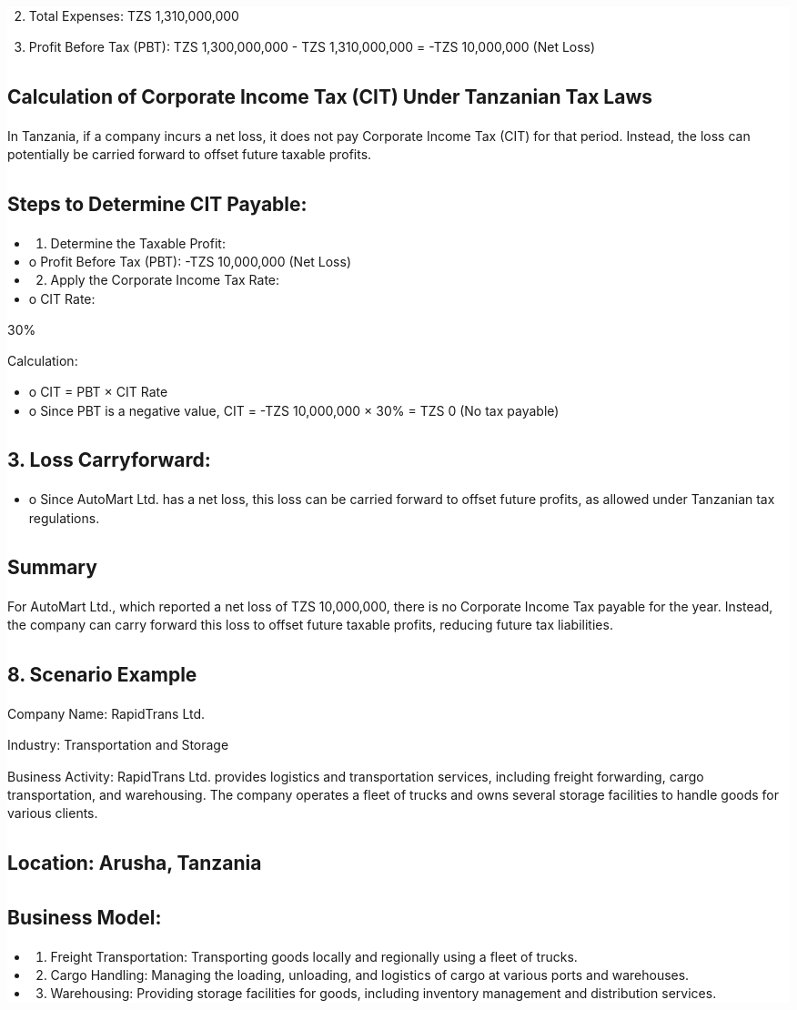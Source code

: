 2. Total Expenses: TZS 1,310,000,000

3. Profit Before Tax (PBT): TZS 1,300,000,000 - TZS 1,310,000,000 = -TZS 10,000,000 (Net Loss)

## Calculation of Corporate Income Tax (CIT) Under Tanzanian Tax Laws

In Tanzania, if a company incurs a net loss, it does not pay Corporate Income Tax (CIT) for that period. Instead, the loss can potentially be carried forward to offset future taxable profits.

## Steps to Determine CIT Payable:

- 1. Determine the Taxable Profit:
- o Profit Before Tax (PBT): -TZS 10,000,000 (Net Loss)
- 2. Apply the Corporate Income Tax Rate:
- o CIT Rate:

30%

Calculation:

- o CIT = PBT × CIT Rate
- o Since PBT is a negative value, CIT = -TZS 10,000,000 × 30% = TZS 0 (No tax payable)

## 3. Loss Carryforward:

- o Since AutoMart Ltd. has a net loss, this loss can be carried forward to offset future profits, as allowed under Tanzanian tax regulations.

## Summary

For AutoMart Ltd., which reported a net loss of TZS 10,000,000, there is no Corporate Income Tax payable for the year. Instead, the company can carry forward this loss to offset future taxable profits, reducing future tax liabilities.

## 8. Scenario Example

Company Name: RapidTrans Ltd.

Industry: Transportation and Storage

Business Activity: RapidTrans Ltd. provides logistics and transportation services, including freight forwarding, cargo transportation, and warehousing. The company operates a fleet of trucks and owns several storage facilities to handle goods for various clients.

## Location: Arusha, Tanzania

## Business Model:

- 1. Freight Transportation: Transporting goods locally and regionally using a fleet of trucks.
- 2. Cargo Handling: Managing the loading, unloading, and logistics of cargo at various ports and warehouses.
- 3. Warehousing: Providing storage facilities for goods, including inventory management and distribution services.
